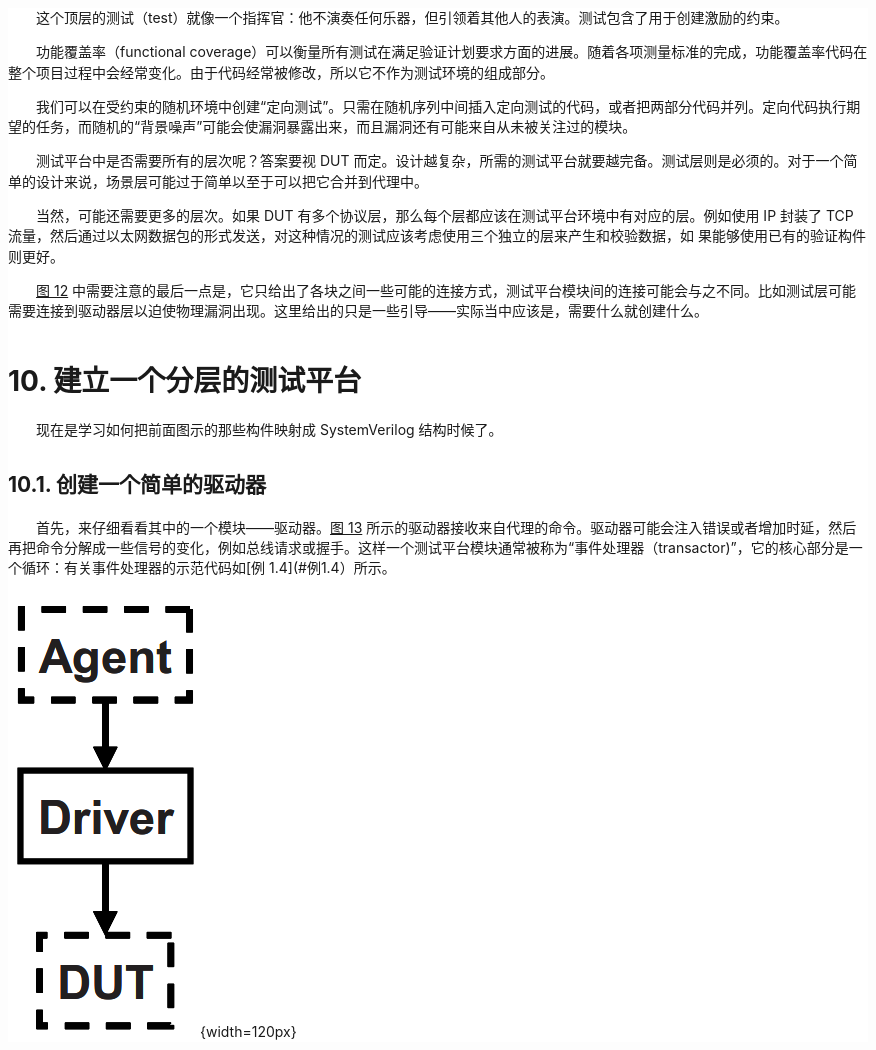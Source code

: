 &emsp;&emsp;这个顶层的测试（test）就像一个指挥官：他不演奏任何乐器，但引领着其他人的表演。测试包含了用于创建激励的约束。

&emsp;&emsp;功能覆盖率（functional coverage）可以衡量所有测试在满足验证计划要求方面的进展。随着各项测量标准的完成，功能覆盖率代码在整个项目过程中会经常变化。由于代码经常被修改，所以它不作为测试环境的组成部分。

&emsp;&emsp;我们可以在受约束的随机环境中创建“定向测试”。只需在随机序列中间插入定向测试的代码，或者把两部分代码并列。定向代码执行期望的任务，而随机的“背景噪声”可能会使漏洞暴露出来，而且漏洞还有可能来自从未被关注过的模块。

&emsp;&emsp;测试平台中是否需要所有的层次呢？答案要视 DUT 而定。设计越复杂，所需的测试平台就要越完备。测试层则是必须的。对于一个简单的设计来说，场景层可能过于简单以至于可以把它合并到代理中。

&emsp;&emsp;当然，可能还需要更多的层次。如果 DUT 有多个协议层，那么每个层都应该在测试平台环境中有对应的层。例如使用 IP 封装了 TCP 流量，然后通过以太网数据包的形式发送，对这种情况的测试应该考虑使用三个独立的层来产生和校验数据，如
果能够使用已有的验证构件则更好。

&emsp;&emsp;[图 12](#图12) 中需要注意的最后一点是，它只给出了各块之间一些可能的连接方式，测试平台模块间的连接可能会与之不同。比如测试层可能需要连接到驱动器层以迫使物理漏洞出现。这里给出的只是一些引导——实际当中应该是，需要什么就创建什么。

# 10. 建立一个分层的测试平台

&emsp;&emsp;现在是学习如何把前面图示的那些构件映射成 SystemVerilog 结构时候了。

## 10.1. 创建一个简单的驱动器

&emsp;&emsp;首先，来仔细看看其中的一个模块——驱动器。[图 13](#图13) 所示的驱动器接收来自代理的命令。驱动器可能会注入错误或者增加时延，然后再把命令分解成一些信号的变化，例如总线请求或握手。这样一个测试平台模块通常被称为“事件处理器（transactor)”，它的核心部分是一个循环：有关事件处理器的示范代码如[例 1.4](#例1.4）所示。

<a id="图13"></a>

![图 13. 带着所有层次的完整测试平台](../images/post/2022-05-30-josh-systemverilog-1/2022-05-30-josh-systemverilog-1-130-ConnectionsForTheDriver.png){width=120px}
